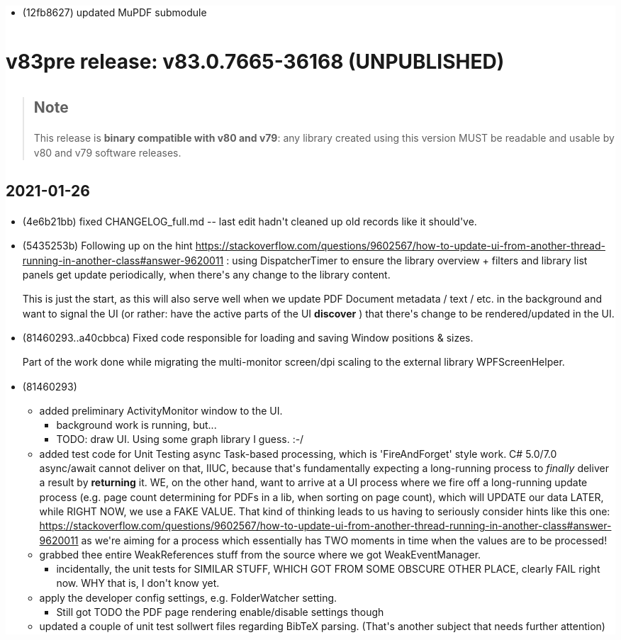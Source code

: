 			
* (12fb8627) updated MuPDF submodule
			








# v83pre release: v83.0.7665-36168 (UNPUBLISHED)

> ## Note
>
> This release is **binary compatible with v80 and v79**: any library created using this version MUST be readable and usable by v80 and v79 software releases.




2021-01-26
----------

			
* (4e6b21bb) fixed CHANGELOG_full.md -- last edit hadn't cleaned up old records like it should've.
			
* (5435253b) Following up on the hint https://stackoverflow.com/questions/9602567/how-to-update-ui-from-another-thread-running-in-another-class#answer-9620011 : using DispatcherTimer to ensure the library overview + filters and library list panels get update periodically, when there's any change to the library content.
  
  This is just the start, as this will also serve well when we update PDF Document metadata / text / etc. in the background and want to signal the UI (or rather: have the active parts of the UI **discover** ) that there's change to be rendered/updated in the UI.
			
* (81460293..a40cbbca) Fixed code responsible for loading and saving Window positions & sizes. 

  Part of the work done while migrating the multi-monitor screen/dpi scaling to the external library WPFScreenHelper.
			
* (81460293) 
  - added preliminary ActivityMonitor window to the UI.
    + background work is running, but...
    + TODO: draw UI. Using some graph library I guess.  :-/
  - added test code for Unit Testing async Task-based processing, which is 'FireAndForget' style work. C# 5.0/7.0 async/await cannot deliver on that, IIUC, because that's fundamentally expecting a long-running process to *finally* deliver a result by **returning** it. WE, on the other hand, want to arrive at a UI process where we fire off a long-running update process (e.g. page count determining for PDFs in a lib, when sorting on page count), which will UPDATE our data LATER, while RIGHT NOW, we use a FAKE VALUE. That kind of thinking leads to us having to seriously consider hints like this one: https://stackoverflow.com/questions/9602567/how-to-update-ui-from-another-thread-running-in-another-class#answer-9620011
    as we're aiming for a process which essentially has TWO moments in time when the values are to be processed!
  - grabbed thee entire WeakReferences stuff from the source where we got WeakEventManager.
    + incidentally, the unit tests for SIMILAR STUFF, WHICH GOT FROM SOME OBSCURE OTHER PLACE, clearly FAIL right now. WHY that is, I don't know yet.
  - apply the developer config settings, e.g. FolderWatcher setting.
    + Still got TODO the PDF page rendering enable/disable settings though
  - updated a couple of unit test sollwert files regarding BibTeX parsing. (That's another subject that needs further attention)
			